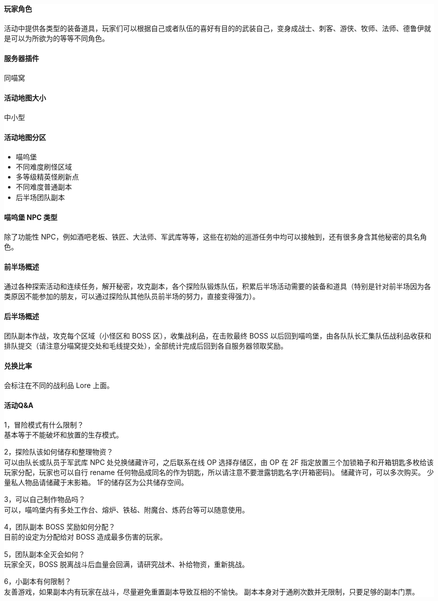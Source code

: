 #### 玩家角色

活动中提供各类型的装备道具，玩家们可以根据自己或者队伍的喜好有目的的武装自己，变身成战士、刺客、游侠、牧师、法师、德鲁伊就是可以为所欲为的等等不同角色。

#### 服务器插件

同喵窝

#### 活动地图大小

中小型

#### 活动地图分区

- 喵呜堡
- 不同难度刷怪区域
- 多等级精英怪刷新点
- 不同难度普通副本
- 后半场团队副本

#### 喵呜堡 NPC 类型

除了功能性 NPC，例如酒吧老板、铁匠、大法师、军武库等等，这些在初始的巡游任务中均可以接触到，还有很多身含其他秘密的具名角色。

#### 前半场概述

通过各种探索活动和连续任务，解开秘密，攻克副本，各个探险队锻炼队伍，积累后半场活动需要的装备和道具（特别是针对前半场因为各类原因不能参加的朋友，可以通过探险队其他队员前半场的努力，直接变得强力）。

#### 后半场概述

团队副本作战，攻克每个区域（小怪区和 BOSS 区），收集战利品，在击败最终 BOSS 以后回到喵呜堡，由各队队长汇集队伍战利品收获和排队提交（请注意分喵窝提交处和毛线提交处），全部统计完成后回到各自服务器领取奖励。

#### 兑换比率

会标注在不同的战利品 Lore 上面。

#### 活动Q&A

1，冒险模式有什么限制？  
基本等于不能破坏和放置的生存模式。

2，探险队该如何储存和整理物资？  
可以由队长或队员于军武库 NPC 处兑换储藏许可，之后联系在线 OP 选择存储区，由 OP 在 2F 指定放置三个加锁箱子和开箱钥匙多枚给该玩家分配，玩家也可以自行 rename 任何物品成同名的作为钥匙，所以请注意不要泄露钥匙名字(开箱密码)。 储藏许可，可以多次购买。 少量私人物品请储藏于末影箱。 1F的储存区为公共储存空间。

3，可以自己制作物品吗？  
可以，喵呜堡内有多处工作台、熔炉、铁毡、附魔台、炼药台等可以随意使用。

4，团队副本 BOSS 奖励如何分配？  
目前的设定为分配给对 BOSS 造成最多伤害的玩家。

5，团队副本全灭会如何？  
玩家全灭，BOSS 脱离战斗后血量会回满，请研究战术、补给物资，重新挑战。

6，小副本有何限制？  
友善游戏，如果副本内有玩家在战斗，尽量避免重置副本导致互相的不愉快。 副本本身对于通刷次数并无限制，只要足够的副本门票。
